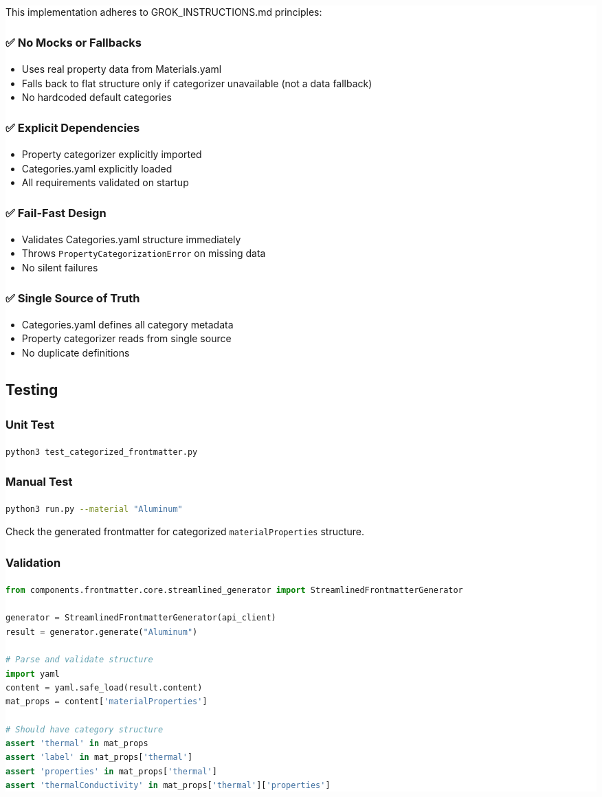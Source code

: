 This implementation adheres to GROK_INSTRUCTIONS.md principles:

### ✅ No Mocks or Fallbacks
- Uses real property data from Materials.yaml
- Falls back to flat structure only if categorizer unavailable (not a data fallback)
- No hardcoded default categories

### ✅ Explicit Dependencies
- Property categorizer explicitly imported
- Categories.yaml explicitly loaded
- All requirements validated on startup

### ✅ Fail-Fast Design
- Validates Categories.yaml structure immediately
- Throws `PropertyCategorizationError` on missing data
- No silent failures

### ✅ Single Source of Truth
- Categories.yaml defines all category metadata
- Property categorizer reads from single source
- No duplicate definitions

## Testing

### Unit Test
```bash
python3 test_categorized_frontmatter.py
```

### Manual Test
```bash
python3 run.py --material "Aluminum"
```

Check the generated frontmatter for categorized `materialProperties` structure.

### Validation
```python
from components.frontmatter.core.streamlined_generator import StreamlinedFrontmatterGenerator

generator = StreamlinedFrontmatterGenerator(api_client)
result = generator.generate("Aluminum")

# Parse and validate structure
import yaml
content = yaml.safe_load(result.content)
mat_props = content['materialProperties']

# Should have category structure
assert 'thermal' in mat_props
assert 'label' in mat_props['thermal']
assert 'properties' in mat_props['thermal']
assert 'thermalConductivity' in mat_props['thermal']['properties']
```
